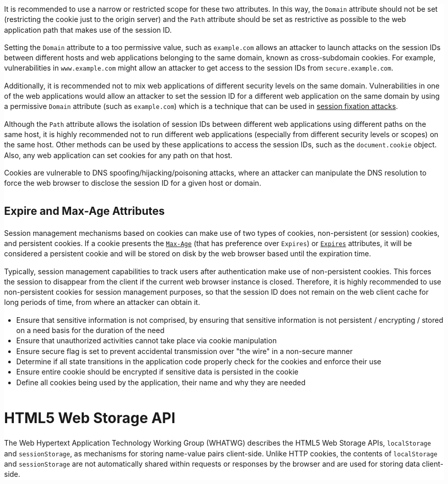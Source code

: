 It is recommended to use a narrow or restricted scope for these two attributes. In this way, the `Domain` attribute should not be set (restricting the cookie just to the origin server) and the `Path` attribute should be set as restrictive as possible to the web application path that makes use of the session ID.

Setting the `Domain` attribute to a too permissive value, such as `example.com` allows an attacker to launch attacks on the session IDs between different hosts and web applications belonging to the same domain, known as cross-subdomain cookies. For example, vulnerabilities in `www.example.com` might allow an attacker to get access to the session IDs from `secure.example.com`.

Additionally, it is recommended not to mix web applications of different security levels on the same domain. Vulnerabilities in one of the web applications would allow an attacker to set the session ID for a different web application on the same domain by using a permissive `Domain` attribute (such as `example.com`) which is a technique that can be used in [session fixation attacks](http://www.acrossecurity.com/papers/session_fixation.pdf).

Although the `Path` attribute allows the isolation of session IDs between different web applications using different paths on the same host, it is highly recommended not to run different web applications (especially from different security levels or scopes) on the same host. Other methods can be used by these applications to access the session IDs, such as the `document.cookie` object. Also, any web application can set cookies for any path on that host.

Cookies are vulnerable to DNS spoofing/hijacking/poisoning attacks, where an attacker can manipulate the DNS resolution to force the web browser to disclose the session ID for a given host or domain.

## Expire and Max-Age Attributes

Session management mechanisms based on cookies can make use of two types of cookies, non-persistent (or session) cookies, and persistent cookies. If a cookie presents the [`Max-Age`](https://developer.mozilla.org/en-US/docs/Web/HTTP/Headers/Set-Cookie#Directives) (that has preference over `Expires`) or [`Expires`](https://developer.mozilla.org/en-US/docs/Web/HTTP/Headers/Set-Cookie#Directives) attributes, it will be considered a persistent cookie and will be stored on disk by the web browser based until the expiration time. 

Typically, session management capabilities to track users after authentication make use of non-persistent cookies. This forces the session to disappear from the client if the current web browser instance is closed. Therefore, it is highly recommended to use non-persistent cookies for session management purposes, so that the session ID does not remain on the web client cache for long periods of time, from where an attacker can obtain it.

- Ensure that sensitive information is not comprised, by ensuring that sensitive information is not persistent / encrypting / stored on a need basis for the duration of the need
- Ensure that unauthorized activities cannot take place via cookie manipulation
- Ensure secure flag is set to prevent accidental transmission over "the wire" in a non-secure manner
- Determine if all state transitions in the application code properly check for the cookies and enforce their use
- Ensure entire cookie should be encrypted if sensitive data is persisted in the cookie
- Define all cookies being used by the application, their name and why they are needed

# HTML5 Web Storage API

The Web Hypertext Application Technology Working Group (WHATWG) describes the HTML5 Web Storage APIs, `localStorage` and `sessionStorage`, as mechanisms for storing name-value pairs client-side.
Unlike HTTP cookies, the contents of `localStorage` and `sessionStorage` are not automatically shared within requests or responses by the browser and are used for storing data client-side.
